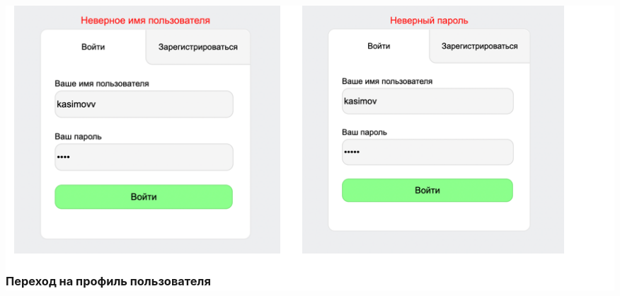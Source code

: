 <img  src="Screenshots/LoginError_1.png" width="400px" height="350px" alt="">
<img  src="Screenshots/LoginError_2.png" width="400px" height="350px" alt="">

### Переход на профиль пользователя
